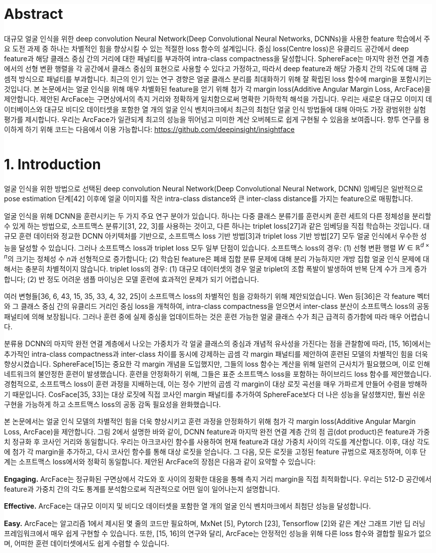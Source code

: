 # Abstract

대규모 얼굴 인식을 위한 deep convolution Neural Network(Deep Convolutional Neural Networks, DCNNs)을 사용한 feature 학습에서 주요 도전 과제 중 하나는 차별적인 힘을 향상시킬 수 있는 적절한 loss 함수의 설계입니다. 중심 loss(Centre loss)은 유클리드 공간에서 deep feature과 해당 클래스 중심 간의 거리에 대한 패널티를 부과하여 intra-class compactness을 달성합니다. 
SphereFace는 마지막 완전 연결 계층에서의 선형 변환 행렬을 각 공간에서 클래스 중심의 표현으로 사용할 수 있다고 가정하고, 따라서 deep feature과 해당 가중치 간의 각도에 대해 곱셈적 방식으로 패널티를 부과합니다. 최근의 인기 있는 연구 경향은 얼굴 클래스 분리를 최대화하기 위해 잘 확립된 loss 함수에 margin을 포함시키는 것입니다. 본 논문에서는 얼굴 인식을 위해 매우 차별화된 feature을 얻기 위해 첨가 각 margin loss(Additive Angular Margin Loss, ArcFace)을 제안합니다. 제안된 ArcFace는 구면상에서의 측지 거리와 정확하게 일치함으로써 명확한 기하학적 해석을 가집니다. 우리는 새로운 대규모 이미지 데이터베이스와 대규모 비디오 데이터셋을 포함한 열 개의 얼굴 인식 벤치마크에서 최근의 최첨단 얼굴 인식 방법들에 대해 아마도 가장 광범위한 실험 평가를 제시합니다. 우리는 ArcFace가 일관되게 최고의 성능을 뛰어넘고 미미한 계산 오버헤드로 쉽게 구현될 수 있음을 보여줍니다. 향투 연구를 용이하게 하기 위해 코드는 다음에서 이용 가능합니다: https://github.com/deepinsight/insightface


# 1. Introduction

얼굴 인식을 위한 방법으로 선택된 deep convolution Neural Network(Deep Convolutional Neural Network, DCNN) 임베딩은 일반적으로 pose estimation 단계[42] 이후에 얼굴 이미지를 작은 intra-class distance와 큰 inter-class distance를 가지는 feature으로 매핑합니다.

얼굴 인식을 위해 DCNN을 훈련시키는 두 가지 주요 연구 분야가 있습니다. 하나는 다중 클래스 분류기를 훈련시켜 훈련 세트의 다른 정체성을 분리할 수 있게 하는 방법으로, 소프트맥스 분류기[31, 22, 3]를 사용하는 것이고, 다른 하나는 triplet loss[27]과 같은 임베딩을 직접 학습하는 것입니다. 대규모 훈련 데이터와 정교한 DCNN 아키텍처를 기반으로, 소프트맥스 loss 기반 방법[3]과 triplet loss 기반 방법[27] 모두 얼굴 인식에서 우수한 성능을 달성할 수 있습니다. 그러나 소프트맥스 loss과 triplet loss 모두 일부 단점이 있습니다. 소프트맥스 loss의 경우: (1) 선형 변환 행렬 $W \in \mathbb{R}^{d \times n}$의 크기는 정체성 수 $n$과 선형적으로 증가합니다; (2) 학습된 feature은 폐쇄 집합 분류 문제에 대해 분리 가능하지만 개방 집합 얼굴 인식 문제에 대해서는 충분히 차별적이지 않습니다. triplet loss의 경우: (1) 대규모 데이터셋의 경우 얼굴 triplet의 조합 폭발이 발생하여 반복 단계 수가 크게 증가합니다; (2) 반 정도 어려운 샘플 마이닝은 모델 훈련에 효과적인 문제가 되기 어렵습니다.

여러 변형들[36, 6, 43, 15, 35, 33, 4, 32, 25]이 소프트맥스 loss의 차별적인 힘을 강화하기 위해 제안되었습니다. Wen 등[36]은 각 feature 벡터와 그 클래스 중심 간의 유클리드 거리인 중심 loss을 개척하여, intra-class compactness을 얻으면서 inter-class 분산이 소프트맥스 loss의 공동 패널티에 의해 보장됩니다. 그러나 훈련 중에 실제 중심을 업데이트하는 것은 훈련 가능한 얼굴 클래스 수가 최근 급격히 증가함에 따라 매우 어렵습니다.

분류용 DCNN의 마지막 완전 연결 계층에서 나오는 가중치가 각 얼굴 클래스의 중심과 개념적 유사성을 가진다는 점을 관찰함에 따라, [15, 16]에서는 추가적인 intra-class compactness과 inter-class 차이를 동시에 강제하는 곱셈 각 margin 패널티를 제안하여 훈련된 모델의 차별적인 힘을 더욱 향상시켰습니다. 
SphereFace[15]는 중요한 각 margin 개념을 도입했지만, 그들의 loss 함수는 계산을 위해 일련의 근사치가 필요했으며, 이로 인해 네트워크의 불안정한 훈련이 발생했습니다. 훈련을 안정화하기 위해, 그들은 표준 소프트맥스 loss을 포함하는 하이브리드 loss 함수를 제안했습니다. 
경험적으로, 소프트맥스 loss이 훈련 과정을 지배하는데, 이는 정수 기반의 곱셈 각 margin이 대상 로짓 곡선을 매우 가파르게 만들어 수렴을 방해하기 때문입니다. CosFace[35, 33]는 대상 로짓에 직접 코사인 margin 패널티를 추가하여 SphereFace보다 더 나은 성능을 달성했지만, 훨씬 쉬운 구현을 가능하게 하고 소프트맥스 loss의 공동 감독 필요성을 완화했습니다.

본 논문에서는 얼굴 인식 모델의 차별적인 힘을 더욱 향상시키고 훈련 과정을 안정화하기 위해 첨가 각 margin loss(Additive Angular Margin Loss, ArcFace)을 제안합니다. 그림 2에서 설명한 바와 같이, DCNN feature과 마지막 완전 연결 계층 간의 점 곱(dot product)은 feature과 가중치 정규화 후 코사인 거리와 동일합니다. 우리는 아크코사인 함수를 사용하여 현재 feature과 대상 가중치 사이의 각도를 계산합니다. 이후, 대상 각도에 첨가 각 margin을 추가하고, 다시 코사인 함수를 통해 대상 로짓을 얻습니다. 그 다음, 모든 로짓을 고정된 feature 규범으로 재조정하며, 이후 단계는 소프트맥스 loss에서와 정확히 동일합니다. 제안된 ArcFace의 장점은 다음과 같이 요약할 수 있습니다:

**Engaging.** ArcFace는 정규화된 구면상에서 각도와 호 사이의 정확한 대응을 통해 측지 거리 margin을 직접 최적화합니다. 우리는 512-D 공간에서 feature과 가중치 간의 각도 통계를 분석함으로써 직관적으로 어떤 일이 일어나는지 설명합니다.

**Effective.** ArcFace는 대규모 이미지 및 비디오 데이터셋을 포함한 열 개의 얼굴 인식 벤치마크에서 최첨단 성능을 달성합니다.

**Easy.** ArcFace는 알고리즘 1에서 제시된 몇 줄의 코드만 필요하며, MxNet [5], Pytorch [23], Tensorflow [2]와 같은 계산 그래프 기반 딥 러닝 프레임워크에서 매우 쉽게 구현할 수 있습니다. 또한, [15, 16]의 연구와 달리, ArcFace는 안정적인 성능을 위해 다른 loss 함수와 결합할 필요가 없으며, 어떠한 훈련 데이터셋에서도 쉽게 수렴할 수 있습니다.
